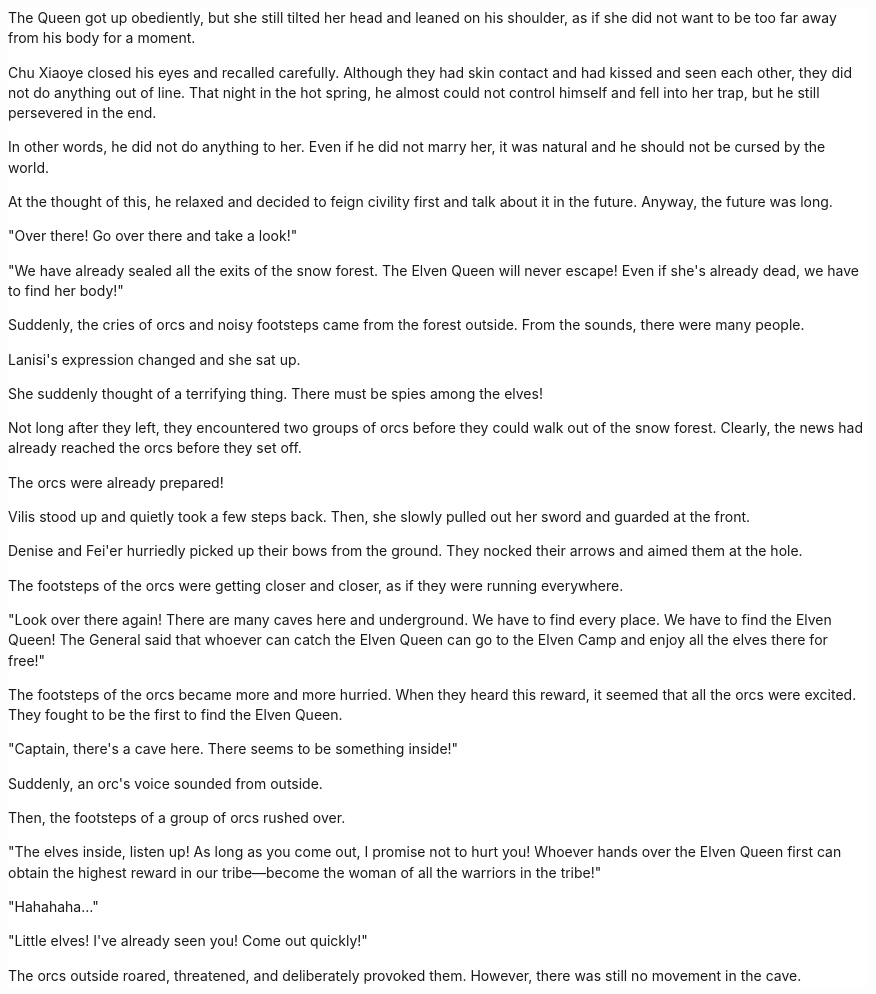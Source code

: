 The Queen got up obediently, but she still tilted her head and leaned on his shoulder, as if she did not want to be too far away from his body for a moment.

Chu Xiaoye closed his eyes and recalled carefully. Although they had skin contact and had kissed and seen each other, they did not do anything out of line. That night in the hot spring, he almost could not control himself and fell into her trap, but he still persevered in the end.

In other words, he did not do anything to her. Even if he did not marry her, it was natural and he should not be cursed by the world.

At the thought of this, he relaxed and decided to feign civility first and talk about it in the future. Anyway, the future was long.

"Over there\! Go over there and take a look\!"

"We have already sealed all the exits of the snow forest. The Elven Queen will never escape\! Even if she's already dead, we have to find her body\!"

Suddenly, the cries of orcs and noisy footsteps came from the forest outside. From the sounds, there were many people.

Lanisi's expression changed and she sat up.

She suddenly thought of a terrifying thing. There must be spies among the elves\!

Not long after they left, they encountered two groups of orcs before they could walk out of the snow forest. Clearly, the news had already reached the orcs before they set off.

The orcs were already prepared\!

Vilis stood up and quietly took a few steps back. Then, she slowly pulled out her sword and guarded at the front.

Denise and Fei'er hurriedly picked up their bows from the ground. They nocked their arrows and aimed them at the hole.

The footsteps of the orcs were getting closer and closer, as if they were running everywhere.

"Look over there again\! There are many caves here and underground. We have to find every place. We have to find the Elven Queen\! The General said that whoever can catch the Elven Queen can go to the Elven Camp and enjoy all the elves there for free\!"

The footsteps of the orcs became more and more hurried. When they heard this reward, it seemed that all the orcs were excited. They fought to be the first to find the Elven Queen.

"Captain, there's a cave here. There seems to be something inside\!"

Suddenly, an orc's voice sounded from outside.

Then, the footsteps of a group of orcs rushed over.

"The elves inside, listen up\! As long as you come out, I promise not to hurt you\! Whoever hands over the Elven Queen first can obtain the highest reward in our tribe—become the woman of all the warriors in the tribe\!"

"Hahahaha…"

"Little elves\! I've already seen you\! Come out quickly\!"

The orcs outside roared, threatened, and deliberately provoked them. However, there was still no movement in the cave.
